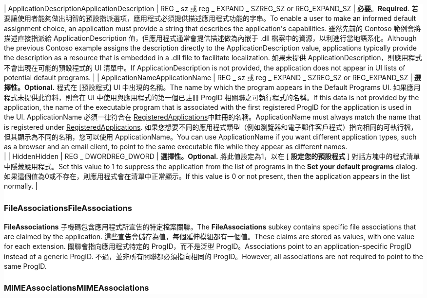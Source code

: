 | <span data-ttu-id="5c483-184">ApplicationDescription</span><span class="sxs-lookup"><span data-stu-id="5c483-184">ApplicationDescription</span></span> | <span data-ttu-id="5c483-185">REG \_ sz 或 reg \_ EXPAND \_ SZ</span><span class="sxs-lookup"><span data-stu-id="5c483-185">REG\_SZ or REG\_EXPAND\_SZ</span></span> | <span data-ttu-id="5c483-186">**必要**。</span><span class="sxs-lookup"><span data-stu-id="5c483-186">**Required**.</span></span> <span data-ttu-id="5c483-187">若要讓使用者能夠做出明智的預設指派選項，應用程式必須提供描述應用程式功能的字串。</span><span class="sxs-lookup"><span data-stu-id="5c483-187">To enable a user to make an informed default assignment choice, an application must provide a string that describes the application's capabilities.</span></span> <span data-ttu-id="5c483-188">雖然先前的 Contoso 範例會將描述直接指派給 ApplicationDescription 值，但應用程式通常會提供描述做為內嵌于 .dll 檔案中的資源，以利進行當地語系化。</span><span class="sxs-lookup"><span data-stu-id="5c483-188">Although the previous Contoso example assigns the description directly to the ApplicationDescription value, applications typically provide the description as a resource that is embedded in a .dll file to facilitate localization.</span></span> <span data-ttu-id="5c483-189">如果未提供 ApplicationDescription，則應用程式不會出現在可能的預設程式的 UI 清單中。</span><span class="sxs-lookup"><span data-stu-id="5c483-189">If ApplicationDescription is not provided, the application does not appear in UI lists of potential default programs.</span></span>                                                            |
| <span data-ttu-id="5c483-190">ApplicationName</span><span class="sxs-lookup"><span data-stu-id="5c483-190">ApplicationName</span></span>        | <span data-ttu-id="5c483-191">REG \_ sz 或 reg \_ EXPAND \_ SZ</span><span class="sxs-lookup"><span data-stu-id="5c483-191">REG\_SZ or REG\_EXPAND\_SZ</span></span> | <span data-ttu-id="5c483-192">**選擇性。**</span><span class="sxs-lookup"><span data-stu-id="5c483-192">**Optional.**</span></span> <span data-ttu-id="5c483-193">程式在 [預設程式] UI 中出現的名稱。</span><span class="sxs-lookup"><span data-stu-id="5c483-193">The name by which the program appears in the Default Programs UI.</span></span> <span data-ttu-id="5c483-194">如果應用程式未提供此資料，則會在 UI 中使用與應用程式的第一個已註冊 ProgID 相關聯之可執行程式的名稱。</span><span class="sxs-lookup"><span data-stu-id="5c483-194">If this data is not provided by the application, the name of the executable program that is associated with the first registered ProgID for the application is used in the UI.</span></span> <span data-ttu-id="5c483-195">ApplicationName 必須一律符合在 [RegisteredApplications](#registeredapplications)中註冊的名稱。</span><span class="sxs-lookup"><span data-stu-id="5c483-195">ApplicationName must always match the name that is registered under [RegisteredApplications](#registeredapplications).</span></span> <span data-ttu-id="5c483-196">如果您想要不同的應用程式類型（例如瀏覽器和電子郵件客戶程式）指向相同的可執行檔，但其顯示為不同的名稱，您可以使用 ApplicationName。</span><span class="sxs-lookup"><span data-stu-id="5c483-196">You can use ApplicationName if you want different application types, such as a browser and an email client, to point to the same executable file while they appear as different names.</span></span><br/> |
| <span data-ttu-id="5c483-197">Hidden</span><span class="sxs-lookup"><span data-stu-id="5c483-197">Hidden</span></span>                 | <span data-ttu-id="5c483-198">REG \_ DWORD</span><span class="sxs-lookup"><span data-stu-id="5c483-198">REG\_DWORD</span></span>                 | <span data-ttu-id="5c483-199">**選擇性。**</span><span class="sxs-lookup"><span data-stu-id="5c483-199">**Optional.**</span></span> <span data-ttu-id="5c483-200">將此值設定為1，以在 [ **設定您的預設程式** ] 對話方塊中的程式清單中隱藏應用程式。</span><span class="sxs-lookup"><span data-stu-id="5c483-200">Set this value to 1 to suppress the application from the list of programs in the **Set your default programs** dialog.</span></span> <span data-ttu-id="5c483-201">如果這個值為0或不存在，則應用程式會在清單中正常顯示。</span><span class="sxs-lookup"><span data-stu-id="5c483-201">If this value is 0 or not present, then the application appears in the list normally.</span></span>                                                                                                                                                                                                                                                                                                                                                              |



 

### <a name="fileassociations"></a><span data-ttu-id="5c483-202">FileAssociations</span><span class="sxs-lookup"><span data-stu-id="5c483-202">FileAssociations</span></span>

<span data-ttu-id="5c483-203">**FileAssociations** 子機碼包含應用程式所宣告的特定檔案關聯。</span><span class="sxs-lookup"><span data-stu-id="5c483-203">The **FileAssociations** subkey contains specific file associations that are claimed by the application.</span></span> <span data-ttu-id="5c483-204">這些宣告會儲存為值，每個延伸模組都有一個值。</span><span class="sxs-lookup"><span data-stu-id="5c483-204">These claims are stored as values, with one value for each extension.</span></span> <span data-ttu-id="5c483-205">關聯會指向應用程式特定的 ProgID，而不是泛型 ProgID。</span><span class="sxs-lookup"><span data-stu-id="5c483-205">Associations point to an application-specific ProgID instead of a generic ProgID.</span></span> <span data-ttu-id="5c483-206">不過，並非所有關聯都必須指向相同的 ProgID。</span><span class="sxs-lookup"><span data-stu-id="5c483-206">However, all associations are not required to point to the same ProgID.</span></span>

### <a name="mimeassociations"></a><span data-ttu-id="5c483-207">MIMEAssociations</span><span class="sxs-lookup"><span data-stu-id="5c483-207">MIMEAssociations</span></span>
